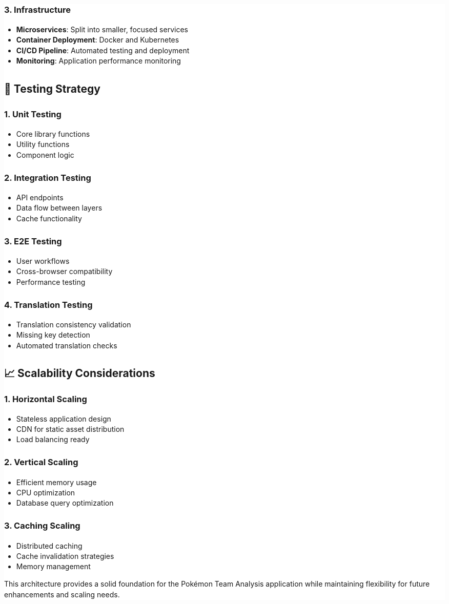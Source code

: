 ### 3. **Infrastructure**
- **Microservices**: Split into smaller, focused services
- **Container Deployment**: Docker and Kubernetes
- **CI/CD Pipeline**: Automated testing and deployment
- **Monitoring**: Application performance monitoring

## 🧪 Testing Strategy

### 1. **Unit Testing**
- Core library functions
- Utility functions
- Component logic

### 2. **Integration Testing**
- API endpoints
- Data flow between layers
- Cache functionality

### 3. **E2E Testing**
- User workflows
- Cross-browser compatibility
- Performance testing

### 4. **Translation Testing**
- Translation consistency validation
- Missing key detection
- Automated translation checks

## 📈 Scalability Considerations

### 1. **Horizontal Scaling**
- Stateless application design
- CDN for static asset distribution
- Load balancing ready

### 2. **Vertical Scaling**
- Efficient memory usage
- CPU optimization
- Database query optimization

### 3. **Caching Scaling**
- Distributed caching
- Cache invalidation strategies
- Memory management

This architecture provides a solid foundation for the Pokémon Team Analysis application while maintaining flexibility for future enhancements and scaling needs.
